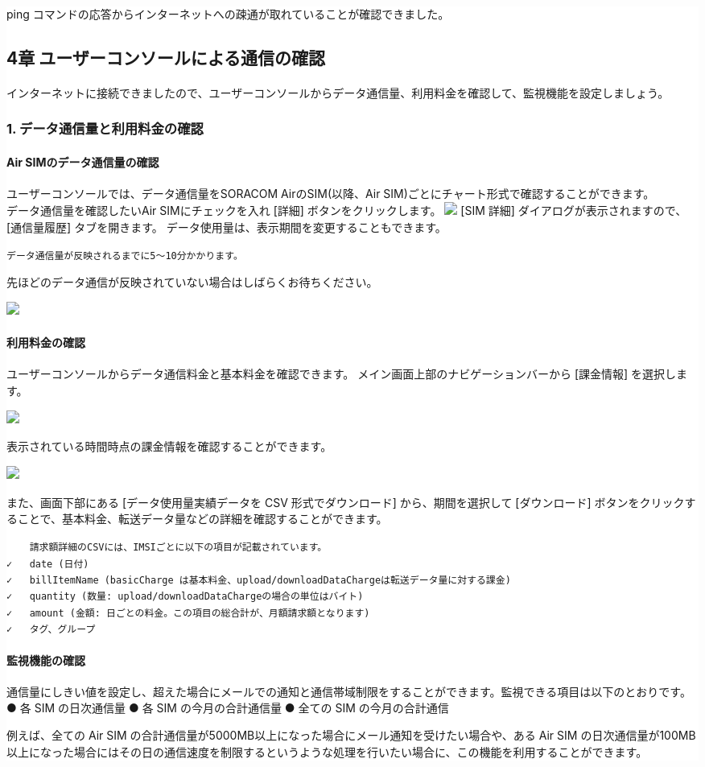 ping コマンドの応答からインターネットへの疎通が取れていることが確認できました。

## <a name = "section4"> 4章 ユーザーコンソールによる通信の確認
インターネットに接続できましたので、ユーザーコンソールからデータ通信量、利用料金を確認して、監視機能を設定しましょう。


### <a name = "section4-1">1.	データ通信量と利用料金の確認

#### <a name = "section4-2">Air SIMのデータ通信量の確認
ユーザーコンソールでは、データ通信量をSORACOM AirのSIM(以降、Air SIM)ごとにチャート形式で確認することができます。<br>
データ通信量を確認したいAir SIMにチェックを入れ [詳細] ボタンをクリックします。
![](image/4-1.png)
[SIM 詳細] ダイアログが表示されますので、[通信量履歴] タブを開きます。 データ使用量は、表示期間を変更することもできます。

 	データ通信量が反映されるまでに5〜10分かかります。
先ほどのデータ通信が反映されていない場合はしばらくお待ちください。




![](image/4-2.png)

#### <a name = "section4-3">利用料金の確認

ユーザーコンソールからデータ通信料金と基本料金を確認できます。
メイン画面上部のナビゲーションバーから [課金情報] を選択します。

![](image/4-3.png)



表示されている時間時点の課金情報を確認することができます。

![](image/4-4.png)


また、画面下部にある [データ使用量実績データを CSV 形式でダウンロード] から、期間を選択して [ダウンロード] ボタンをクリックすることで、基本料金、転送データ量などの詳細を確認することができます。


```
 	請求額詳細のCSVには、IMSIごとに以下の項目が記載されています。
✓	date (日付)
✓	billItemName (basicCharge は基本料金、upload/downloadDataChargeは転送データ量に対する課金)
✓	quantity (数量: upload/downloadDataChargeの場合の単位はバイト)
✓	amount (金額: 日ごとの料金。この項目の総合計が、月額請求額となります)
✓	タグ、グループ
```

#### <a name = "section4-4">監視機能の確認
通信量にしきい値を設定し、超えた場合にメールでの通知と通信帯域制限をすることができます。監視できる項目は以下のとおりです。
●	各 SIM の日次通信量
●	各 SIM の今月の合計通信量
●	全ての SIM の今月の合計通信

例えば、全ての Air SIM の合計通信量が5000MB以上になった場合にメール通知を受けたい場合や、ある Air SIM の日次通信量が100MB以上になった場合にはその日の通信速度を制限するというような処理を行いたい場合に、この機能を利用することができます。
